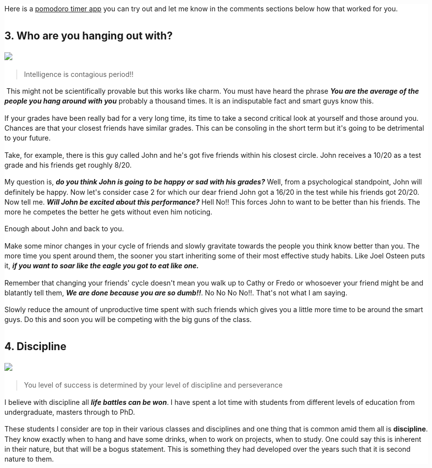 Here is a [pomodoro timer app](https://itunes.apple.com/us/app/pomodoro-time-focus-timer/id973134470?mt=12) you can try out and let me know in the comments sections below how that worked for you.

## 3\. Who are you hanging out with?

![](https://beltus.github.io/vision/assets/images/friends.jpg)


> Intelligence is contagious period!!

 This might not be scientifically provable but this works like charm. You must have heard the phrase ***You are the average of the people you hang around with you*** probably a thousand times. It is an indisputable fact and smart guys know this.

If your grades have been really bad for a very long time, its time to take a second critical look at yourself and those around you. Chances are that your closest friends have similar grades. This can be consoling in the short term but it's going to be detrimental to your future.

Take, for example, there is this guy called John and he's got five friends within his closest circle. John receives a 10/20 as a test grade and his friends get roughly 8/20.

My question is, ***do you think John is going to be happy or sad with his grades?*** Well, from a psychological standpoint, John will definitely be happy. Now let's consider case 2 for which our dear friend John got a 16/20 in the test while his friends got 20/20. Now tell me. ***Will John be excited about this performance?*** Hell No!! This forces John to want to be better than his friends. The more he competes the better he gets without even him noticing. 

Enough about John and back to you.

Make some minor changes in your cycle of friends and slowly gravitate towards the people you think know better than you. The more time you spent around them, the sooner you start inheriting some of their most effective study habits. Like Joel Osteen puts it, ***if you want to soar like the eagle you got to eat like one.***

Remember that changing your friends' cycle doesn't mean you walk up to Cathy or Fredo or whosoever your friend might be and blatantly tell them, ***We are done because you are so dumb!!***. No No No No!!. That's not what I am saying.

Slowly reduce the amount of unproductive time spent with such friends which gives you a little more time to be around the smart guys. Do this and soon you will be competing with the big guns of the class.

## 4\. Discipline

![](https://beltus.github.io/vision/assets/images/discipline.jpg)


> You level of success is determined by your level of discipline and perseverance

I believe with discipline all ***life battles can be won***. I have spent a lot time with students from different levels of education from undergraduate, masters through to PhD.

These students I consider are top in their various classes and disciplines and one thing that is common amid them all is **discipline**. They know exactly when to hang and have some drinks, when to work on projects, when to study. One could say this is inherent in their nature, but that will be a bogus statement. This is something they had developed over the years such that it is second nature to them.
